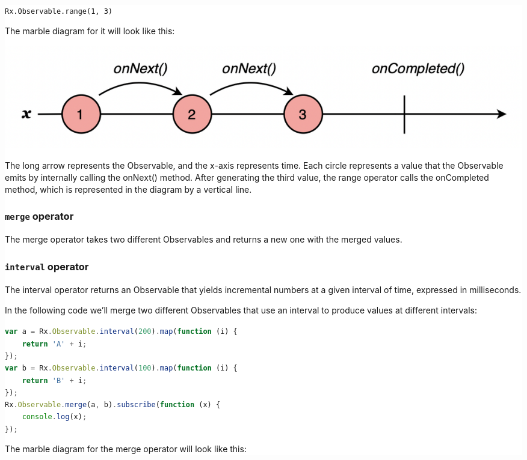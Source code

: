 `Rx.Observable.range(1, 3)`

The marble diagram for it will look like this:

![alt range](pics/range.png)

The long arrow represents the Observable, and the x-axis represents time. Each circle represents a value that the Observable emits by internally calling the onNext() method. After generating the third value, the range operator calls the onCompleted method, which is represented in the diagram by a vertical line.

### `merge` operator

The merge operator takes two different Observables and returns a new one with the merged values.

### `interval` operator

The interval operator returns an Observable that yields incremental numbers at a given interval of time, expressed in milliseconds.

In the following code we’ll merge two different Observables that use an interval to produce values at different intervals:

```javascript
var a = Rx.Observable.interval(200).map(function (i) {
    return 'A' + i;
});
var b = Rx.Observable.interval(100).map(function (i) {
    return 'B' + i;
});
Rx.Observable.merge(a, b).subscribe(function (x) {
    console.log(x);
});
```

The marble diagram for the merge operator will look like this:
